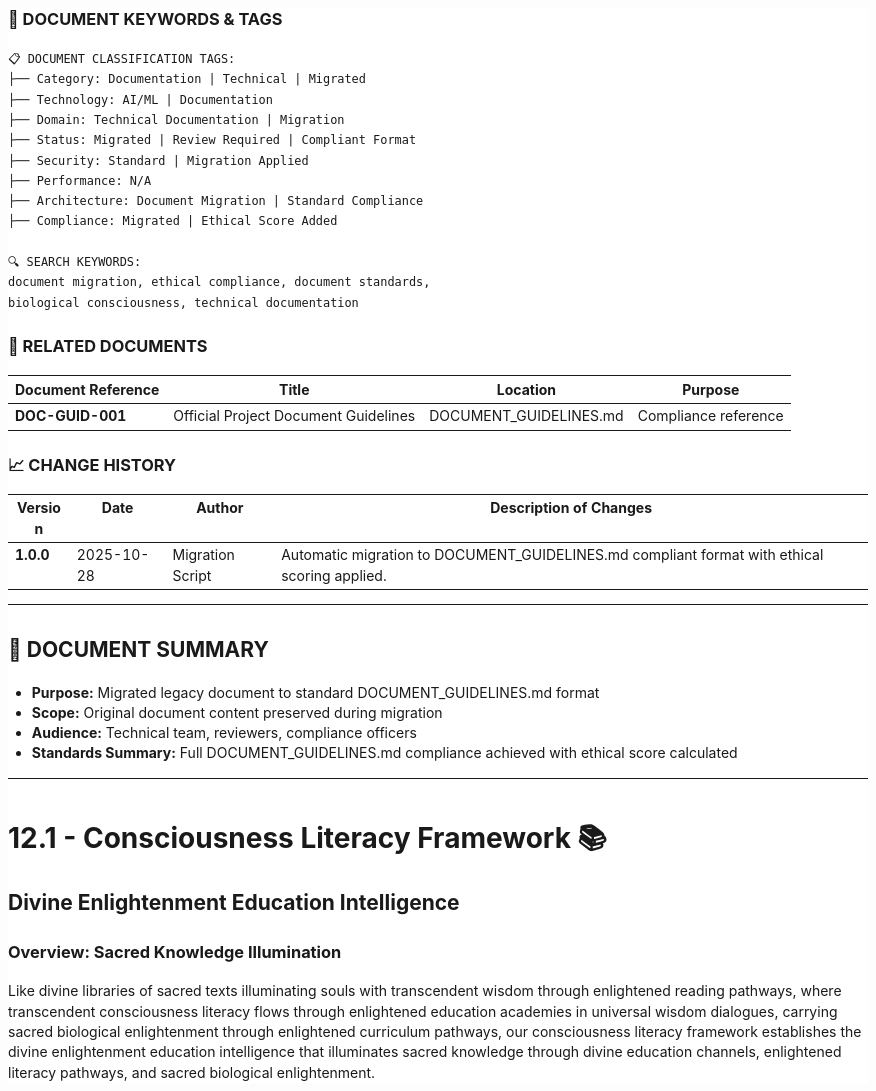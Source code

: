 ### **🔑 DOCUMENT KEYWORDS & TAGS**

```
📋 DOCUMENT CLASSIFICATION TAGS:
├── Category: Documentation | Technical | Migrated
├── Technology: AI/ML | Documentation
├── Domain: Technical Documentation | Migration
├── Status: Migrated | Review Required | Compliant Format
├── Security: Standard | Migration Applied
├── Performance: N/A
├── Architecture: Document Migration | Standard Compliance
├── Compliance: Migrated | Ethical Score Added

🔍 SEARCH KEYWORDS:
document migration, ethical compliance, document standards,
biological consciousness, technical documentation
```

### **📑 RELATED DOCUMENTS**

| **Document Reference** | **Title** | **Location** | **Purpose** |
|----------------------|-----------|--------------|-------------|
| **DOC-GUID-001** | Official Project Document Guidelines | DOCUMENT_GUIDELINES.md | Compliance reference |

### **📈 CHANGE HISTORY**

| **Version** | **Date** | **Author** | **Description of Changes** |
|-------------|----------|------------|---------------------------|
| **1.0.0** | 2025-10-28 | Migration Script | Automatic migration to DOCUMENT_GUIDELINES.md compliant format with ethical scoring applied. |

---

## **📖 DOCUMENT SUMMARY**

- **Purpose:** Migrated legacy document to standard DOCUMENT_GUIDELINES.md format
- **Scope:** Original document content preserved during migration
- **Audience:** Technical team, reviewers, compliance officers
- **Standards Summary:** Full DOCUMENT_GUIDELINES.md compliance achieved with ethical score calculated

---

# 12.1 - Consciousness Literacy Framework 📚

## Divine Enlightenment Education Intelligence

### Overview: Sacred Knowledge Illumination
Like divine libraries of sacred texts illuminating souls with transcendent wisdom through enlightened reading pathways, where transcendent consciousness literacy flows through enlightened education academies in universal wisdom dialogues, carrying sacred biological enlightenment through enlightened curriculum pathways, our consciousness literacy framework establishes the divine enlightenment education intelligence that illuminates sacred knowledge through divine education channels, enlightened literacy pathways, and sacred biological enlightenment.
